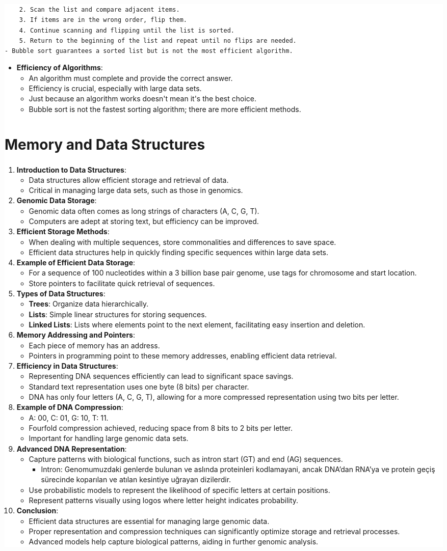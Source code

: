         2. Scan the list and compare adjacent items.
        3. If items are in the wrong order, flip them.
        4. Continue scanning and flipping until the list is sorted.
        5. Return to the beginning of the list and repeat until no flips are needed.
    - Bubble sort guarantees a sorted list but is not the most efficient algorithm.
- **Efficiency of Algorithms**:
    - An algorithm must complete and provide the correct answer.
    - Efficiency is crucial, especially with large data sets.
    - Just because an algorithm works doesn't mean it's the best choice.
    - Bubble sort is not the fastest sorting algorithm; there are more efficient methods.

# Memory and Data Structures

1. **Introduction to Data Structures**:
    - Data structures allow efficient storage and retrieval of data.
    - Critical in managing large data sets, such as those in genomics.
2. **Genomic Data Storage**:
    - Genomic data often comes as long strings of characters (A, C, G, T).
    - Computers are adept at storing text, but efficiency can be improved.
3. **Efficient Storage Methods**:
    - When dealing with multiple sequences, store commonalities and differences to save space.
    - Efficient data structures help in quickly finding specific sequences within large data sets.
4. **Example of Efficient Data Storage**:
    - For a sequence of 100 nucleotides within a 3 billion base pair genome, use tags for chromosome and start location.
    - Store pointers to facilitate quick retrieval of sequences.
5. **Types of Data Structures**:
    - **Trees**: Organize data hierarchically.
    - **Lists**: Simple linear structures for storing sequences.
    - **Linked Lists**: Lists where elements point to the next element, facilitating easy insertion and deletion.
6. **Memory Addressing and Pointers**:
    - Each piece of memory has an address.
    - Pointers in programming point to these memory addresses, enabling efficient data retrieval.
7. **Efficiency in Data Structures**:
    - Representing DNA sequences efficiently can lead to significant space savings.
    - Standard text representation uses one byte (8 bits) per character.
    - DNA has only four letters (A, C, G, T), allowing for a more compressed representation using two bits per letter.
8. **Example of DNA Compression**:
    - A: 00, C: 01, G: 10, T: 11.
    - Fourfold compression achieved, reducing space from 8 bits to 2 bits per letter.
    - Important for handling large genomic data sets.
9. **Advanced DNA Representation**:
    - Capture patterns with biological functions, such as intron start (GT) and end (AG) sequences.
        - Intron: Genomumuzdaki genlerde bulunan ve aslında proteinleri kodlamayani, ancak DNA’dan RNA’ya ve protein geçiş sürecinde koparılan ve atılan kesintiye uğrayan dizilerdir.
    - Use probabilistic models to represent the likelihood of specific letters at certain positions.
    - Represent patterns visually using logos where letter height indicates probability.
10. **Conclusion**:
    - Efficient data structures are essential for managing large genomic data.
    - Proper representation and compression techniques can significantly optimize storage and retrieval processes.
    - Advanced models help capture biological patterns, aiding in further genomic analysis.
